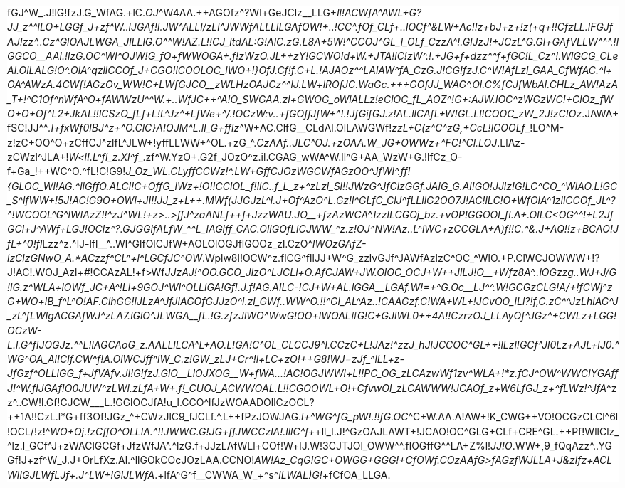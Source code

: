 fGJ^W_.J!lG!fzJ.G_WfAG.+lC._OJ_^W4AA.++AGOfz^?Wl+GeJClz__LLG+__l*l!ACWfA^AWL+G?JJ_z^^lLO+LGGf_J+zf^W..lJGAf!l._JW_^ALLl/zLl^JWWfALLLlLGAfOW!+_..!CC^.fOf_CLf_+..lOCf^&LW+Ac!!z+bJ+z+_!z(+_q+!!CfzLL.lFGJfAJ!zz^..Cz^GlOAJLWGA_JlLLlG._O^_^W!AZ.L!!CJ_ltdAL:G!_AlC.zG_.L8A+5W!^CCOJ^GL_l_OLf_CzzA^!.GlJzJ!+JCzL^G.Gl+GAfVLLW^^^.!lGGCO__AAl.!lzG.OC_^Wl^OJW!G_fO+_fWWOGA+.f!zWzO._JL++zY_!GCWO!d+W.+JTA!lC!zW^.!.+JG+f+_dzz^^f_+fGC!L_Cz_^!.WlGCG_CLeAl.OlLALG!O^_.OlA^qzllCCOf_J+CGO!lCOOLOC_lWO+!}OfJ.Cf!_f.C+_L.!AJAOz^^LAlAW^fA_CzG.J!CG!fzJ.C^W!AfLzl_GAA_CfWfAC.^l+OA^AWzA.4CWf!AGzOv_WW!C+LWfGJCO__zWLHzOAJCz^^lJ.LW+lROfJC.WaGc.+++GOfJJ_WAG^.Ol.C%fCJfWbAl._CHLz_AW!AzA_T+!^C1Of^nWfA^O+fAWWzU^^W.+..WfJC++^A_!O_SWGAA.zl+GWOG_oWlALLz!eClOC_fL_AOZ^!_G+:AJW.lOC_^zWGzWC!+ClOz_fWO+_O__+Of^_L2+JkAL!!lCSzO_fLf+L!L^Jz_^+LfWe+^/.!OCzW:v.._+fGOffJfW+^!.!JfGifGJ.z!AL.ll*CAfL_+W!GL.Ll!COOC_zW_2J!zC!Oz_.JAWA+fSC!JJ^^_.I+fxWf0lBJ^z+^O.ClC}A!OJM^L.ll_G+fflz_^W+AC.ClfG__CLdAl.OlLAWGWf!_zzL+C(z^_C^zG_,+CcL!lCOOLf__!LO^M-z!zC+OO^O+zCffCJ^zlfL^JLW+!yffLLWW+^OL.+zG_^._CzAAf..JLC^OJ.+zOAA.W_JG+OWWz+^FC!^Cl.LOJ_.LlAz-zCWzl^JLA+!_W<l!.L^fl_z.Xl^f__.zf^W.YzO+.G2f_JOzO^z.il.CGAG_wWA^W.ll^G+AA_WzW+G.!lfCz_O-f+Ga_!++WC^O.^fL!C!G9!*J_Oz_WL.CLyffCCWz!^.LW+_GffCJOzWGCWfAGzOO^JfWl^.ff!{GLOC_Wl!AG.^llGffO_.ALCl!_C+OffG_lWz+!O!!CClOL_f!llC..f_L_z+^zLzl_Sl!!JWzG^JfClzGGf.JAlG_G.Al!GO!JJlz!G!LC^CO__^WlAO.L!GC_S^lfWW+!5J!AC!G9O+_OWl+JI!!JJ_z+L++.MWf(JJGJzL^l.J+Of^_AzO^L.Gz!l^GLfC_ClJ^fLLllG2OO7J!AC!lLC!O__+WfOlA^1zllCCOf_JL^?^!WCOOL^G^lWlAzZ!!^zJ^WL!+z>..>ffJ^zaANLf++f+JzzWAU.JO__+fzAzWCA^.lzzlLCGOj_bz.+vOP!GGOOl_fl.A+.OlLC<OG^^!_+L2JfGCl+J^AWf+LGJ!OClz_^?.GJGGlfALfW_^^L_lAGlff_CAC.OllGOfLlCJWW_^z.z!_OJ^NW!Az..L^lWC+zCCGLA+A)f!!C.^&.J+AQ!!z+BCAO!JfL_+^0!fl*Lzz^z.^lJ-lfl__^..Wl^GlfOlCJfW+AOLOlOGJflGOOz_zl.CzO^_lWOzGAfZ-lzClzGNwO_A.*ACzzf^CL^+l^LGCfJC^OW_.Wplw8l!OCW^z.flCG^fllJJ+W^G_zzlvGJf^JAWfAzlzC^OC_^WlO.+P.ClWCJOWWW+!?J!AC!.WOJ_Azl+_#_!CCAzAL!+f>Wf*JJzAJ!^OO.GCO_JlzO^LJCLl+O.AfCJAW+JW.OlOC_OCJ+W++JlLJ!O__+Wfz8A^..lOGzzg..WJ+J/G!lG.z^_WLA+lOWf_JC+A^!Ll+9GOJ^Wl^OLLlGA!Gf!.J.f!AG.AlLC-!CJ+W+AL._lGGA__LGAf.W!=+^G.Oc__LJ^^.W!GCGzCLG!A/+!fCWj^zG_+WO+lB_f^L^O!AF.ClhGG!lJLzA^JfJlAGOfGJJzO^l.zl_GWf.._WW^O.!!^Gl_AL^Az..!CAAGzf.C!WA+WL+!JCvOO_lLl?!f,C.zC^^JzLhlAG^J_zL^fLWlgACGAfWJ^zLA7.lGlO^JLWGA__fL.!G.zfzJlWO^WwG!OO+_lWOAL#G!_C+GJlWL0++4A!!CzrzOJ_LLAyOf^JGz_^+CWLz+LGG!OCzW-L.l.G^flJOGJz.^^L!lAGCAoG_z.AALLlLCA_^L+AO.L!GA!C^OL_CLCCJ9^l.CCzC_+L!JAz!^zzJ_hJlJCCOC^GL++!lLzl!GCf^Jl0Lz+AJL+lJ0.^WG^OA_Al!Clf._CW^f!A_.OlWCJff_^lW_C.z!_GW_zLJ+Cr^!l+LC+zO_!++G8!WJ=zJf_^lLL+z-JfGzf^OLLlGG_f+JfVAfv.Jl!G!fzJ.GlO__LlOJXOG__W+fWA...!AC!OGJWWl+_L!!PC_OG_zLCAzwWf1zv^WLA+!*z._fCJ^OW^WWClYGAffJ!^W.flJGAf!O0JUW_^zLWl.zLfA_+W+.f!_CUOJ_ACWWOAL.L!!CGOOWL+O*_!+CfvwOl_zLCAWWW!JCAOf_z+W6LfGJ_z+^fLWz!^JfA_^zz^..CW!l.Gf!CJCW___L.!GGlOCJfA!u_l.CCO^lfJzWOAADOllCzOCL?++1A!!CzL.l*G+ff3Of!JGz_^+CWzJlC9_fJCLf.^.L++fPzJOWJAG._l+^WG^fG_pW!.!!fG.OC_^C+W.AA.A!AW+!K_CWG++VO!OCGzCLCl^6l!OCL/!z!^_WO+Oj.!zCffO^OLLlA.^!!JWWC.G!JG+ffJWCCzlA!.lllC^f+_+ll_l.J!^GzOAJLAWT+!JCAO!OC^GLG+CLf+CRE^GL.++Pf!WllClz_^lz.l_GCf^J+zWAClGCGf+JfzWfJA^.^lzG.f+JJzLAfWLl+COf!W+lJ.W!3CJTJOl_OWW^^.flOGffG^^LA+Z%l!_JJ!O_.WW+,9_fQqAzz^..YGGf!J+zf^W_J.J+OrLfXz.Al.^llGOkCOcJOzLAA.CCNO!_AW!Az_CqG!GC+OWGG+GGG!+CfOWf.COzAAfG>fAGzfWJLLA+J&zlfz+ACLWlIGJLWfLJf+.J^LW+!GlJLWfA_.+lfA^G^f__CWWA_W_+^s^_lLWAL)G!_+fCfOA_LLGA.